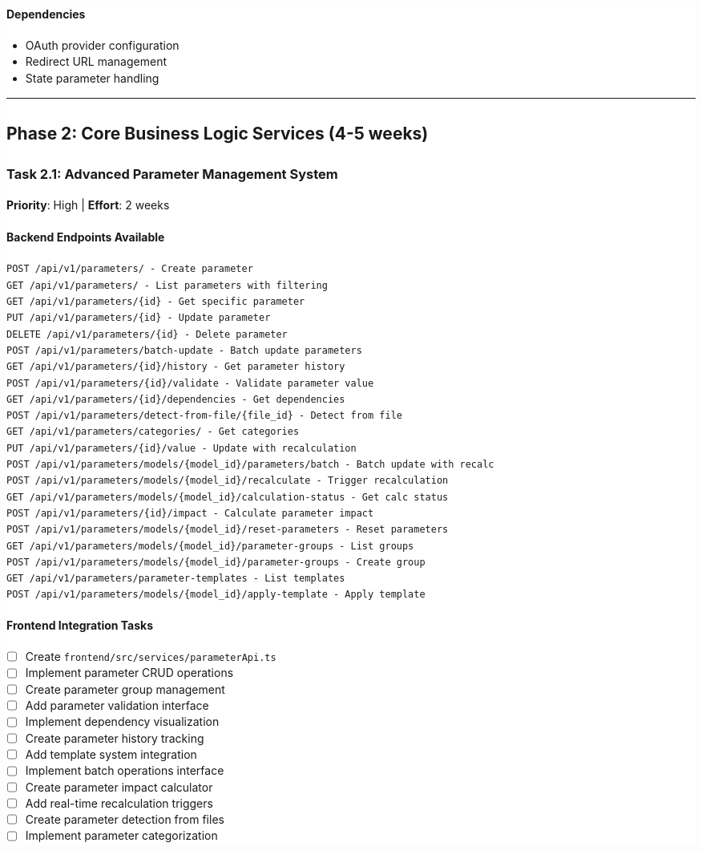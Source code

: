 #### Dependencies
- OAuth provider configuration
- Redirect URL management
- State parameter handling

---

## Phase 2: Core Business Logic Services (4-5 weeks)

### Task 2.1: Advanced Parameter Management System
**Priority**: High | **Effort**: 2 weeks

#### Backend Endpoints Available
```
POST /api/v1/parameters/ - Create parameter
GET /api/v1/parameters/ - List parameters with filtering
GET /api/v1/parameters/{id} - Get specific parameter
PUT /api/v1/parameters/{id} - Update parameter
DELETE /api/v1/parameters/{id} - Delete parameter
POST /api/v1/parameters/batch-update - Batch update parameters
GET /api/v1/parameters/{id}/history - Get parameter history
POST /api/v1/parameters/{id}/validate - Validate parameter value
GET /api/v1/parameters/{id}/dependencies - Get dependencies
POST /api/v1/parameters/detect-from-file/{file_id} - Detect from file
GET /api/v1/parameters/categories/ - Get categories
PUT /api/v1/parameters/{id}/value - Update with recalculation
POST /api/v1/parameters/models/{model_id}/parameters/batch - Batch update with recalc
POST /api/v1/parameters/models/{model_id}/recalculate - Trigger recalculation
GET /api/v1/parameters/models/{model_id}/calculation-status - Get calc status
POST /api/v1/parameters/{id}/impact - Calculate parameter impact
POST /api/v1/parameters/models/{model_id}/reset-parameters - Reset parameters
GET /api/v1/parameters/models/{model_id}/parameter-groups - List groups
POST /api/v1/parameters/models/{model_id}/parameter-groups - Create group
GET /api/v1/parameters/parameter-templates - List templates
POST /api/v1/parameters/models/{model_id}/apply-template - Apply template
```

#### Frontend Integration Tasks
- [ ] Create `frontend/src/services/parameterApi.ts`
- [ ] Implement parameter CRUD operations
- [ ] Create parameter group management
- [ ] Add parameter validation interface
- [ ] Implement dependency visualization
- [ ] Create parameter history tracking
- [ ] Add template system integration
- [ ] Implement batch operations interface
- [ ] Create parameter impact calculator
- [ ] Add real-time recalculation triggers
- [ ] Create parameter detection from files
- [ ] Implement parameter categorization
